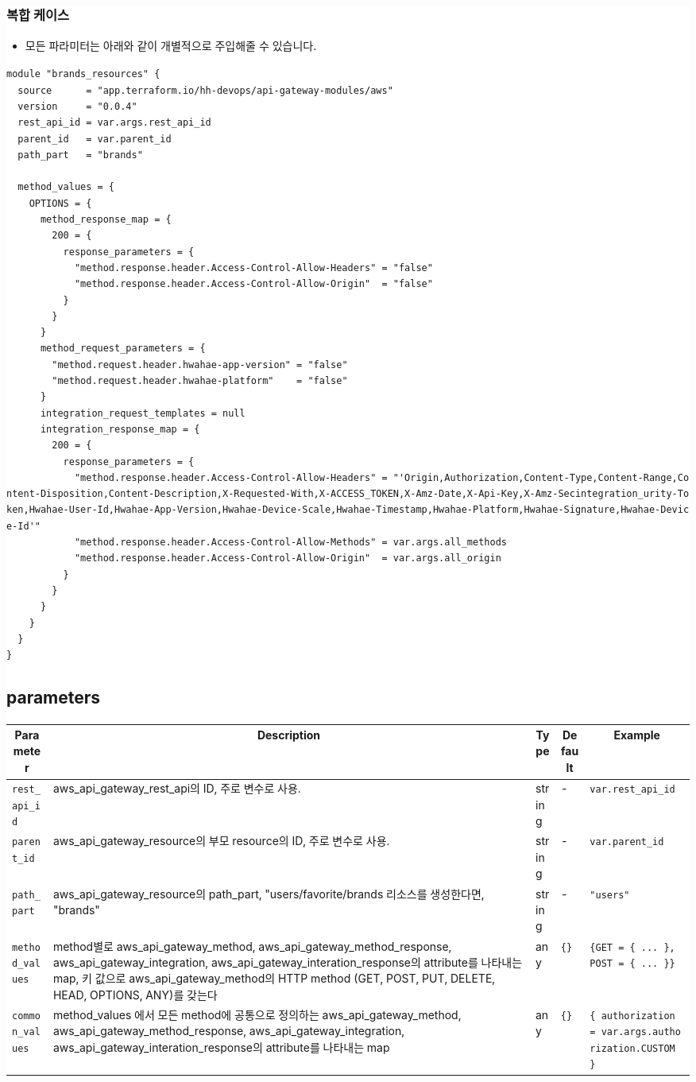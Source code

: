 
### 복합 케이스
- 모든 파라미터는 아래와 같이 개별적으로 주입해줄 수 있습니다. 
```hcl
module "brands_resources" {
  source      = "app.terraform.io/hh-devops/api-gateway-modules/aws"
  version     = "0.0.4"
  rest_api_id = var.args.rest_api_id
  parent_id   = var.parent_id
  path_part   = "brands"

  method_values = {
    OPTIONS = {
      method_response_map = {
        200 = {
          response_parameters = {
            "method.response.header.Access-Control-Allow-Headers" = "false"
            "method.response.header.Access-Control-Allow-Origin"  = "false"
          }
        }
      }
      method_request_parameters = {
        "method.request.header.hwahae-app-version" = "false"
        "method.request.header.hwahae-platform"    = "false"
      }
      integration_request_templates = null
      integration_response_map = {
        200 = {
          response_parameters = {
            "method.response.header.Access-Control-Allow-Headers" = "'Origin,Authorization,Content-Type,Content-Range,Content-Disposition,Content-Description,X-Requested-With,X-ACCESS_TOKEN,X-Amz-Date,X-Api-Key,X-Amz-Secintegration_urity-Token,Hwahae-User-Id,Hwahae-App-Version,Hwahae-Device-Scale,Hwahae-Timestamp,Hwahae-Platform,Hwahae-Signature,Hwahae-Device-Id'"
            "method.response.header.Access-Control-Allow-Methods" = var.args.all_methods
            "method.response.header.Access-Control-Allow-Origin"  = var.args.all_origin
          }
        }
      }
    }
  }
}
```


## parameters

| Parameter       | Description                                                                                                                                                                                                                                          | Type   | Default | Example                                             |
|-----------------|------------------------------------------------------------------------------------------------------------------------------------------------------------------------------------------------------------------------------------------------------|--------|---------|-----------------------------------------------------|
| `rest_api_id`   | aws_api_gateway_rest_api의 ID, 주로 변수로 사용.                                                                                                                                                                                                             | string | -       | `var.rest_api_id`                                   |
| `parent_id`     | aws_api_gateway_resource의 부모 resource의 ID, 주로 변수로 사용.                                                                                                                                                                                                | string | -       | `var.parent_id`                                     |
| `path_part`     | aws_api_gateway_resource의 path_part, "users/favorite/brands 리소스를 생성한다면, "brands"                                                                                                                                                                     | string | -       | `"users"`                                           |
| `method_values` | method별로 aws_api_gateway_method, aws_api_gateway_method_response, aws_api_gateway_integration, aws_api_gateway_interation_response의 attribute를 나타내는 map, 키 값으로 aws_api_gateway_method의 HTTP method (GET, POST, PUT, DELETE, HEAD, OPTIONS, ANY)를 갖는다 | any    | `{}`    | `{GET = { ... }, POST = { ... }}`                   |
| `common_values` | method_values 에서 모든 method에 공통으로 정의하는 aws_api_gateway_method, aws_api_gateway_method_response, aws_api_gateway_integration, aws_api_gateway_interation_response의 attribute를 나타내는 map                                                                 | any    | `{}`    | `{ authorization = var.args.authorization.CUSTOM }` |

